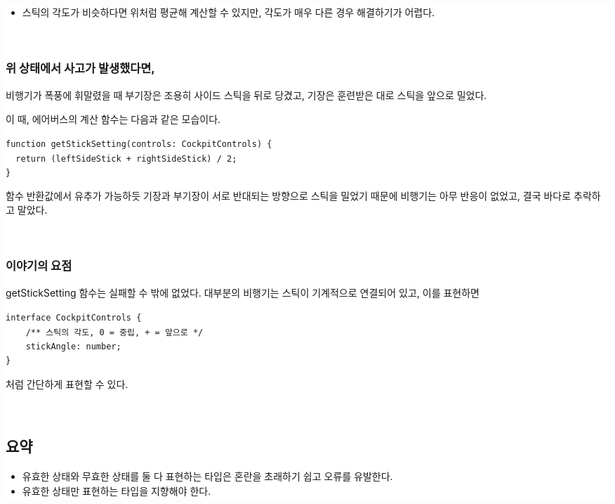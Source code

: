 - 스틱의 각도가 비슷하다면 위처럼 평균해 계산할 수 있지만, 각도가 매우 다른 경우 해결하기가 어렵다.

<br />

### 위 상태에서 사고가 발생했다면,

비행기가 폭풍에 휘말렸을 때 부기장은 조용히 사이드 스틱을 뒤로 당겼고, 기장은 훈련받은 대로 스틱을 앞으로 밀었다.

이 때, 에어버스의 계산 함수는 다음과 같은 모습이다.

```tsx
function getStickSetting(controls: CockpitControls) {
  return (leftSideStick + rightSideStick) / 2;
}
```

함수 반환값에서 유추가 가능하듯 기장과 부기장이 서로 반대되는 방향으로 스틱을 밀었기 때문에 비행기는 아무 반응이 없었고, 결국 바다로 추락하고 말았다.

<br />

### 이야기의 요점

getStickSetting 함수는 실패할 수 밖에 없었다. 대부분의 비행기는 스틱이 기계적으로 연결되어 있고, 이를 표현하면 

```tsx
interface CockpitControls {
	/** 스틱의 각도, 0 = 중립, + = 앞으로 */
	stickAngle: number;
}
```

처럼 간단하게 표현할 수 있다.

<br />

## 요약

- 유효한 상태와 무효한 상태를 둘 다 표현하는 타입은 혼란을 초래하기 쉽고 오류를 유발한다.
- 유효한 상태만 표현하는 타입을 지향해야 한다.